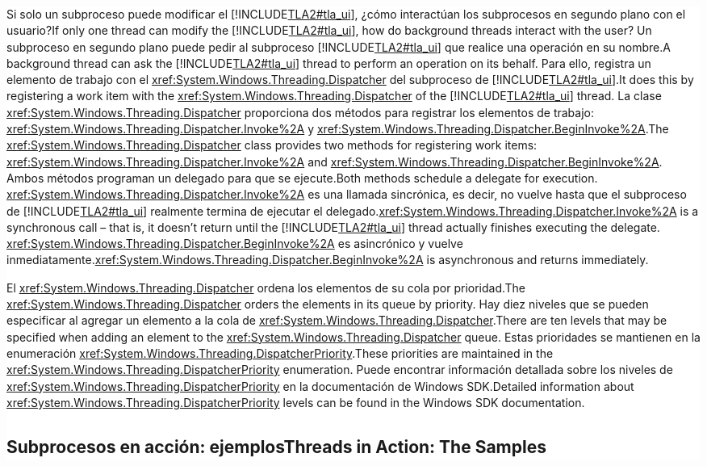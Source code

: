  <span data-ttu-id="9099b-145">Si solo un subproceso puede modificar el [!INCLUDE[TLA2#tla_ui](../../../../includes/tla2sharptla-ui-md.md)], ¿cómo interactúan los subprocesos en segundo plano con el usuario?</span><span class="sxs-lookup"><span data-stu-id="9099b-145">If only one thread can modify the [!INCLUDE[TLA2#tla_ui](../../../../includes/tla2sharptla-ui-md.md)], how do background threads interact with the user?</span></span> <span data-ttu-id="9099b-146">Un subproceso en segundo plano puede pedir al subproceso [!INCLUDE[TLA2#tla_ui](../../../../includes/tla2sharptla-ui-md.md)] que realice una operación en su nombre.</span><span class="sxs-lookup"><span data-stu-id="9099b-146">A background thread can ask the [!INCLUDE[TLA2#tla_ui](../../../../includes/tla2sharptla-ui-md.md)] thread to perform an operation on its behalf.</span></span> <span data-ttu-id="9099b-147">Para ello, registra un elemento de trabajo con el <xref:System.Windows.Threading.Dispatcher> del subproceso de [!INCLUDE[TLA2#tla_ui](../../../../includes/tla2sharptla-ui-md.md)].</span><span class="sxs-lookup"><span data-stu-id="9099b-147">It does this by registering a work item with the <xref:System.Windows.Threading.Dispatcher> of the [!INCLUDE[TLA2#tla_ui](../../../../includes/tla2sharptla-ui-md.md)] thread.</span></span> <span data-ttu-id="9099b-148">La clase <xref:System.Windows.Threading.Dispatcher> proporciona dos métodos para registrar los elementos de trabajo: <xref:System.Windows.Threading.Dispatcher.Invoke%2A> y <xref:System.Windows.Threading.Dispatcher.BeginInvoke%2A>.</span><span class="sxs-lookup"><span data-stu-id="9099b-148">The <xref:System.Windows.Threading.Dispatcher> class provides two methods for registering work items: <xref:System.Windows.Threading.Dispatcher.Invoke%2A> and <xref:System.Windows.Threading.Dispatcher.BeginInvoke%2A>.</span></span> <span data-ttu-id="9099b-149">Ambos métodos programan un delegado para que se ejecute.</span><span class="sxs-lookup"><span data-stu-id="9099b-149">Both methods schedule a delegate for execution.</span></span> <span data-ttu-id="9099b-150"><xref:System.Windows.Threading.Dispatcher.Invoke%2A> es una llamada sincrónica, es decir, no vuelve hasta que el subproceso de [!INCLUDE[TLA2#tla_ui](../../../../includes/tla2sharptla-ui-md.md)] realmente termina de ejecutar el delegado.</span><span class="sxs-lookup"><span data-stu-id="9099b-150"><xref:System.Windows.Threading.Dispatcher.Invoke%2A> is a synchronous call – that is, it doesn’t return until the [!INCLUDE[TLA2#tla_ui](../../../../includes/tla2sharptla-ui-md.md)] thread actually finishes executing the delegate.</span></span> <span data-ttu-id="9099b-151"><xref:System.Windows.Threading.Dispatcher.BeginInvoke%2A> es asincrónico y vuelve inmediatamente.</span><span class="sxs-lookup"><span data-stu-id="9099b-151"><xref:System.Windows.Threading.Dispatcher.BeginInvoke%2A> is asynchronous and returns immediately.</span></span>

 <span data-ttu-id="9099b-152">El <xref:System.Windows.Threading.Dispatcher> ordena los elementos de su cola por prioridad.</span><span class="sxs-lookup"><span data-stu-id="9099b-152">The <xref:System.Windows.Threading.Dispatcher> orders the elements in its queue by priority.</span></span> <span data-ttu-id="9099b-153">Hay diez niveles que se pueden especificar al agregar un elemento a la cola de <xref:System.Windows.Threading.Dispatcher>.</span><span class="sxs-lookup"><span data-stu-id="9099b-153">There are ten levels that may be specified when adding an element to the <xref:System.Windows.Threading.Dispatcher> queue.</span></span> <span data-ttu-id="9099b-154">Estas prioridades se mantienen en la enumeración <xref:System.Windows.Threading.DispatcherPriority>.</span><span class="sxs-lookup"><span data-stu-id="9099b-154">These priorities are maintained in the <xref:System.Windows.Threading.DispatcherPriority> enumeration.</span></span> <span data-ttu-id="9099b-155">Puede encontrar información detallada sobre los niveles de <xref:System.Windows.Threading.DispatcherPriority> en la documentación de Windows SDK.</span><span class="sxs-lookup"><span data-stu-id="9099b-155">Detailed information about <xref:System.Windows.Threading.DispatcherPriority> levels can be found in the Windows SDK documentation.</span></span>

<a name="samples"></a>
## <a name="threads-in-action-the-samples"></a><span data-ttu-id="9099b-156">Subprocesos en acción: ejemplos</span><span class="sxs-lookup"><span data-stu-id="9099b-156">Threads in Action: The Samples</span></span>
